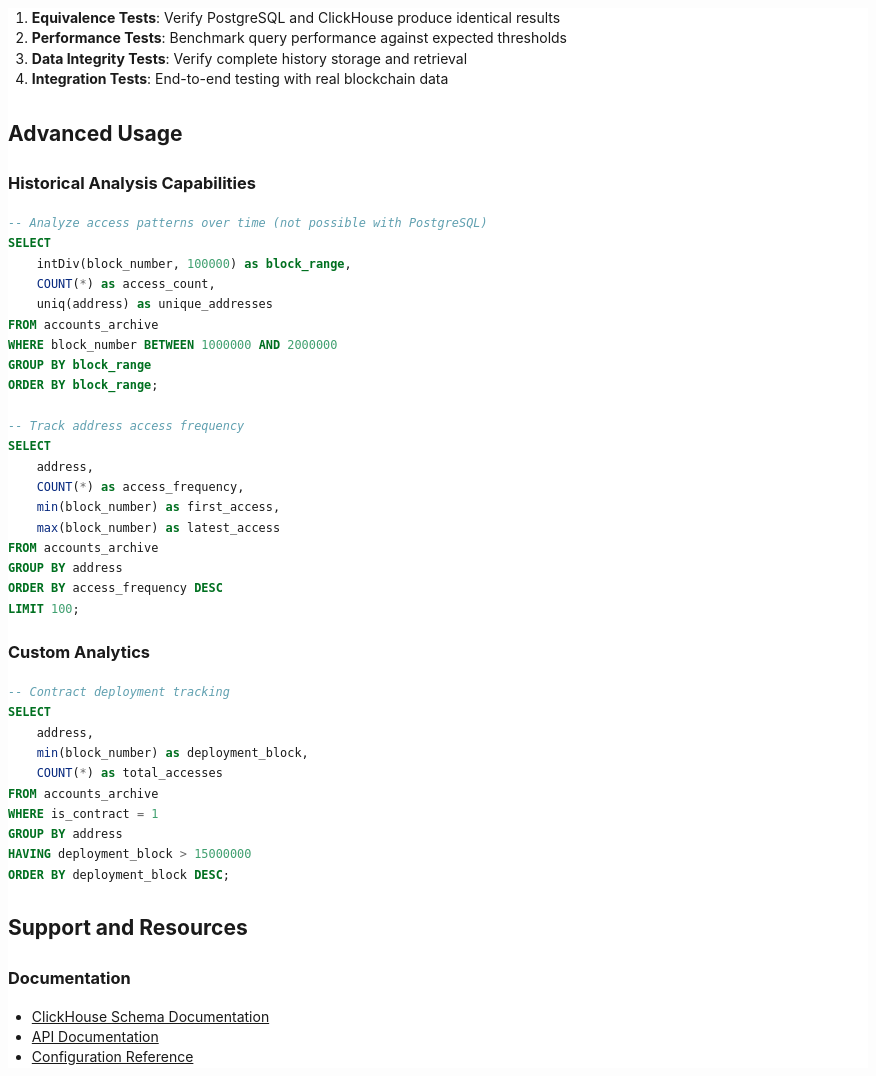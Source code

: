 1. **Equivalence Tests**: Verify PostgreSQL and ClickHouse produce identical results
2. **Performance Tests**: Benchmark query performance against expected thresholds
3. **Data Integrity Tests**: Verify complete history storage and retrieval
4. **Integration Tests**: End-to-end testing with real blockchain data

## Advanced Usage

### Historical Analysis Capabilities

```sql
-- Analyze access patterns over time (not possible with PostgreSQL)
SELECT 
    intDiv(block_number, 100000) as block_range,
    COUNT(*) as access_count,
    uniq(address) as unique_addresses
FROM accounts_archive 
WHERE block_number BETWEEN 1000000 AND 2000000
GROUP BY block_range
ORDER BY block_range;

-- Track address access frequency
SELECT 
    address,
    COUNT(*) as access_frequency,
    min(block_number) as first_access,
    max(block_number) as latest_access
FROM accounts_archive
GROUP BY address
ORDER BY access_frequency DESC
LIMIT 100;
```

### Custom Analytics

```sql
-- Contract deployment tracking
SELECT 
    address,
    min(block_number) as deployment_block,
    COUNT(*) as total_accesses
FROM accounts_archive 
WHERE is_contract = 1
GROUP BY address
HAVING deployment_block > 15000000
ORDER BY deployment_block DESC;
```

## Support and Resources

### Documentation
- [ClickHouse Schema Documentation](../db/ch-migrations/README.md)
- [API Documentation](API.md)
- [Configuration Reference](CONFIGURATION.md)
